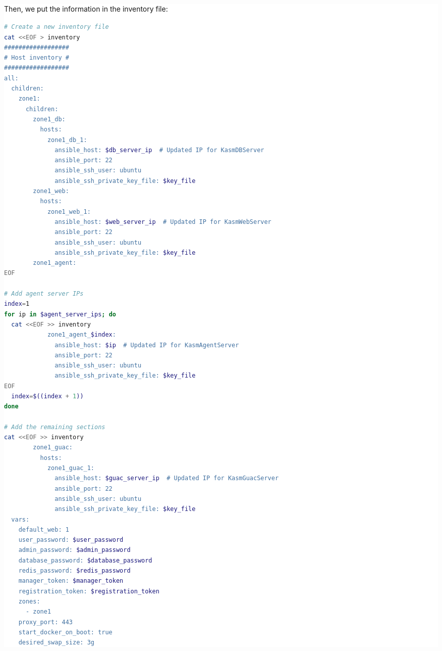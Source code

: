 Then, we put the information in the inventory file:

```sh
# Create a new inventory file
cat <<EOF > inventory
##################
# Host inventory #
##################
all:
  children:
    zone1:
      children:
        zone1_db:
          hosts:
            zone1_db_1:
              ansible_host: $db_server_ip  # Updated IP for KasmDBServer
              ansible_port: 22
              ansible_ssh_user: ubuntu
              ansible_ssh_private_key_file: $key_file
        zone1_web:
          hosts:
            zone1_web_1:
              ansible_host: $web_server_ip  # Updated IP for KasmWebServer
              ansible_port: 22
              ansible_ssh_user: ubuntu
              ansible_ssh_private_key_file: $key_file
        zone1_agent:
EOF

# Add agent server IPs
index=1
for ip in $agent_server_ips; do
  cat <<EOF >> inventory
            zone1_agent_$index:
              ansible_host: $ip  # Updated IP for KasmAgentServer
              ansible_port: 22
              ansible_ssh_user: ubuntu
              ansible_ssh_private_key_file: $key_file
EOF
  index=$((index + 1))
done

# Add the remaining sections
cat <<EOF >> inventory
        zone1_guac:
          hosts:
            zone1_guac_1:
              ansible_host: $guac_server_ip  # Updated IP for KasmGuacServer
              ansible_port: 22
              ansible_ssh_user: ubuntu
              ansible_ssh_private_key_file: $key_file
  vars:
    default_web: 1
    user_password: $user_password
    admin_password: $admin_password
    database_password: $database_password
    redis_password: $redis_password
    manager_token: $manager_token
    registration_token: $registration_token
    zones:
      - zone1
    proxy_port: 443
    start_docker_on_boot: true
    desired_swap_size: 3g
```